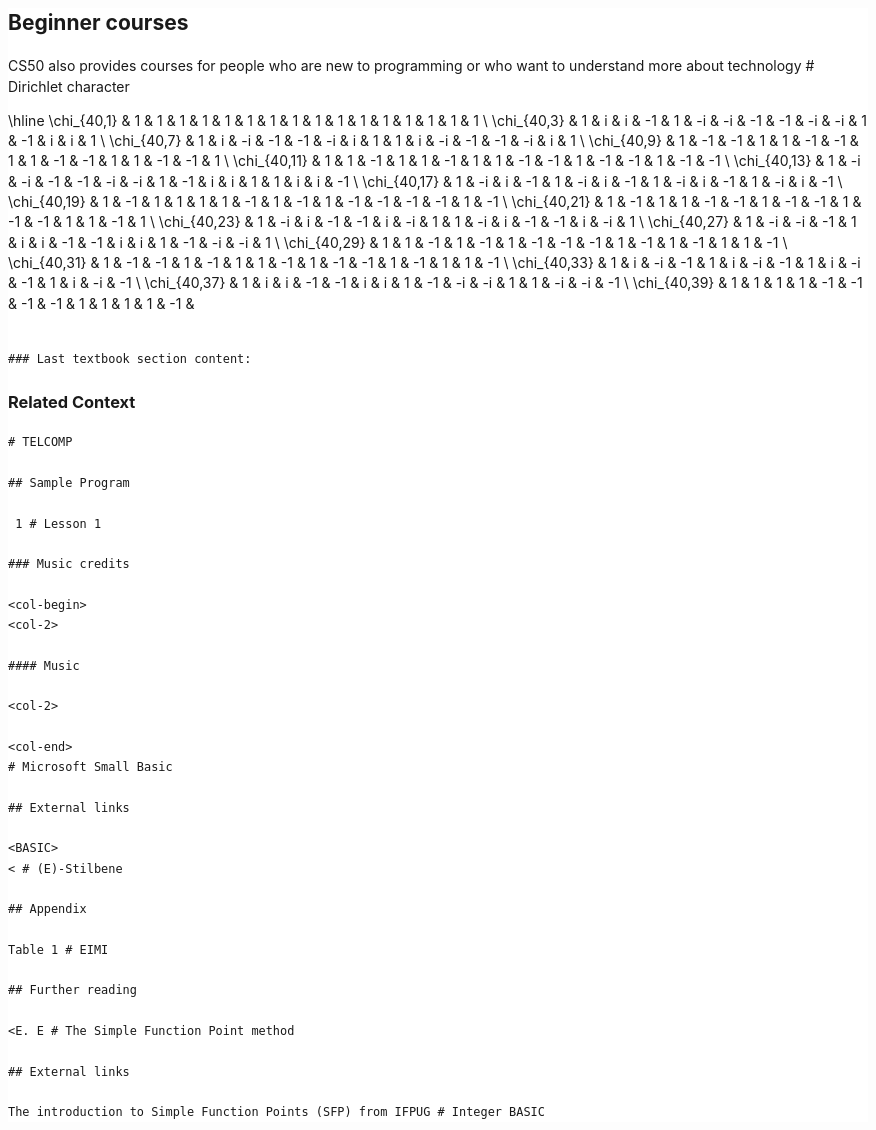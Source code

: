 ## Beginner courses

CS50 also provides courses for people who are new to programming or who want to understand more about technology # Dirichlet character


\hline
\chi_{40,1} & 1 & 1 & 1 & 1 & 1 & 1 & 1 & 1 & 1 & 1 & 1 & 1 & 1 & 1 & 1 & 1 \\
\chi_{40,3} & 1 & i & i & -1 & 1 & -i & -i & -1 & -1 & -i & -i & 1 & -1 & i & i & 1 \\
\chi_{40,7} & 1 & i & -i & -1 & -1 & -i & i & 1 & 1 & i & -i & -1 & -1 & -i & i & 1 \\
\chi_{40,9} & 1 & -1 & -1 & 1 & 1 & -1 & -1 & 1 & 1 & -1 & -1 & 1 & 1 & -1 & -1 & 1 \\
\chi_{40,11} & 1 & 1 & -1 & 1 & 1 & -1 & 1 & 1 & -1 & -1 & 1 & -1 & -1 & 1 & -1 & -1 \\
\chi_{40,13} & 1 & -i & -i & -1 & -1 & -i & -i & 1 & -1 & i & i & 1 & 1 & i & i & -1 \\
\chi_{40,17} & 1 & -i & i & -1 & 1 & -i & i & -1 & 1 & -i & i & -1 & 1 & -i & i & -1 \\
\chi_{40,19} & 1 & -1 & 1 & 1 & 1 & 1 & -1 & 1 & -1 & 1 & -1 & -1 & -1 & -1 & 1 & -1 \\
\chi_{40,21} & 1 & -1 & 1 & 1 & -1 & -1 & 1 & -1 & -1 & 1 & -1 & -1 & 1 & 1 & -1 & 1 \\
\chi_{40,23} & 1 & -i & i & -1 & -1 & i & -i & 1 & 1 & -i & i & -1 & -1 & i & -i & 1 \\
\chi_{40,27} & 1 & -i & -i & -1 & 1 & i & i & -1 & -1 & i & i & 1 & -1 & -i & -i & 1 \\
\chi_{40,29} & 1 & 1 & -1 & 1 & -1 & 1 & -1 & -1 & -1 & 1 & -1 & 1 & -1 & 1 & 1 & -1 \\
\chi_{40,31} & 1 & -1 & -1 & 1 & -1 & 1 & 1 & -1 & 1 & -1 & -1 & 1 & -1 & 1 & 1 & -1 \\
\chi_{40,33} & 1 & i & -i & -1 & 1 & i & -i & -1 & 1 & i & -i & -1 & 1 & i & -i & -1 \\
\chi_{40,37} & 1 & i & i & -1 & -1 & i & i & 1 & -1 & -i & -i & 1 & 1 & -i & -i & -1 \\
\chi_{40,39} & 1 & 1 & 1 & 1 & -1 & -1 & -1 & -1 & 1 & 1 & 1 & 1 & -1 &
```

### Last textbook section content:
```

### Related Context
```
# TELCOMP

## Sample Program

 1 # Lesson 1

### Music credits

<col-begin>
<col-2>

#### Music

<col-2>

<col-end>
# Microsoft Small Basic

## External links

<BASIC>
< # (E)-Stilbene

## Appendix

Table 1 # EIMI

## Further reading

<E. E # The Simple Function Point method

## External links

The introduction to Simple Function Points (SFP) from IFPUG # Integer BASIC
```